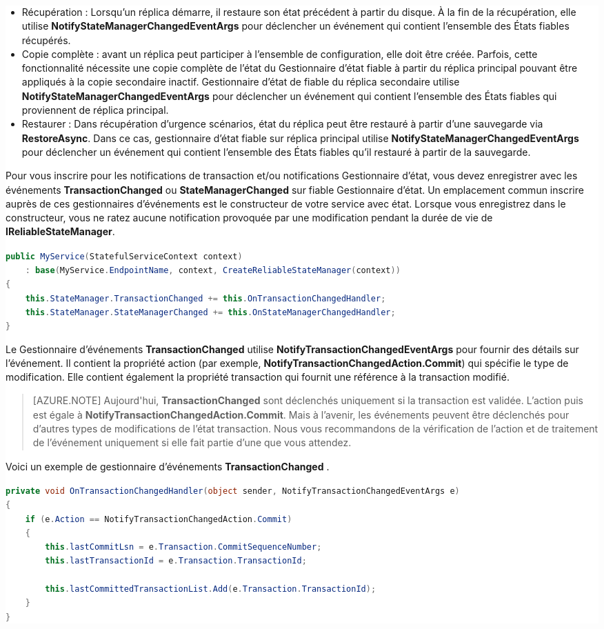 - Récupération : Lorsqu’un réplica démarre, il restaure son état précédent à partir du disque. À la fin de la récupération, elle utilise **NotifyStateManagerChangedEventArgs** pour déclencher un événement qui contient l’ensemble des États fiables récupérés.
- Copie complète : avant un réplica peut participer à l’ensemble de configuration, elle doit être créée. Parfois, cette fonctionnalité nécessite une copie complète de l’état du Gestionnaire d’état fiable à partir du réplica principal pouvant être appliqués à la copie secondaire inactif. Gestionnaire d’état de fiable du réplica secondaire utilise **NotifyStateManagerChangedEventArgs** pour déclencher un événement qui contient l’ensemble des États fiables qui proviennent de réplica principal.
- Restaurer : Dans récupération d’urgence scénarios, état du réplica peut être restauré à partir d’une sauvegarde via **RestoreAsync**. Dans ce cas, gestionnaire d’état fiable sur réplica principal utilise **NotifyStateManagerChangedEventArgs** pour déclencher un événement qui contient l’ensemble des États fiables qu’il restauré à partir de la sauvegarde.

Pour vous inscrire pour les notifications de transaction et/ou notifications Gestionnaire d’état, vous devez enregistrer avec les événements **TransactionChanged** ou **StateManagerChanged** sur fiable Gestionnaire d’état. Un emplacement commun inscrire auprès de ces gestionnaires d’événements est le constructeur de votre service avec état. Lorsque vous enregistrez dans le constructeur, vous ne ratez aucune notification provoquée par une modification pendant la durée de vie de **IReliableStateManager**.

```C#
public MyService(StatefulServiceContext context)
    : base(MyService.EndpointName, context, CreateReliableStateManager(context))
{
    this.StateManager.TransactionChanged += this.OnTransactionChangedHandler;
    this.StateManager.StateManagerChanged += this.OnStateManagerChangedHandler;
}
```

Le Gestionnaire d’événements **TransactionChanged** utilise **NotifyTransactionChangedEventArgs** pour fournir des détails sur l’événement. Il contient la propriété action (par exemple, **NotifyTransactionChangedAction.Commit**) qui spécifie le type de modification. Elle contient également la propriété transaction qui fournit une référence à la transaction modifié.

>[AZURE.NOTE] Aujourd'hui, **TransactionChanged** sont déclenchés uniquement si la transaction est validée. L’action puis est égale à **NotifyTransactionChangedAction.Commit**. Mais à l’avenir, les événements peuvent être déclenchés pour d’autres types de modifications de l’état transaction. Nous vous recommandons de la vérification de l’action et de traitement de l’événement uniquement si elle fait partie d’une que vous attendez.

Voici un exemple de gestionnaire d’événements **TransactionChanged** .

```C#
private void OnTransactionChangedHandler(object sender, NotifyTransactionChangedEventArgs e)
{
    if (e.Action == NotifyTransactionChangedAction.Commit)
    {
        this.lastCommitLsn = e.Transaction.CommitSequenceNumber;
        this.lastTransactionId = e.Transaction.TransactionId;

        this.lastCommittedTransactionList.Add(e.Transaction.TransactionId);
    }
}
```

